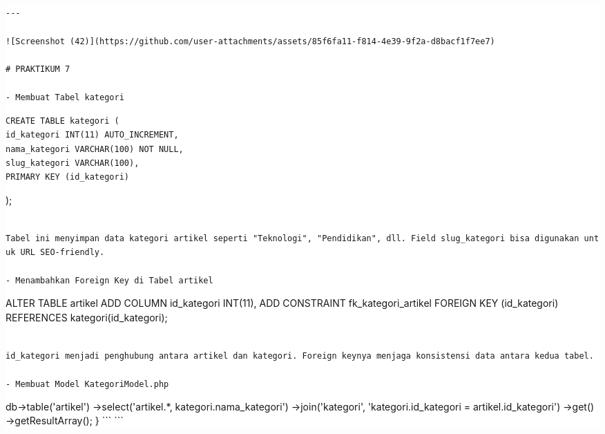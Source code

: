   ```
---

![Screenshot (42)](https://github.com/user-attachments/assets/85f6fa11-f814-4e39-9f2a-d8bacf1f7ee7)

# PRAKTIKUM 7

- Membuat Tabel kategori

  ```
    CREATE TABLE kategori (
    id_kategori INT(11) AUTO_INCREMENT,
    nama_kategori VARCHAR(100) NOT NULL,
    slug_kategori VARCHAR(100),
    PRIMARY KEY (id_kategori)
  );
  ```

  Tabel ini menyimpan data kategori artikel seperti "Teknologi", "Pendidikan", dll. Field slug_kategori bisa digunakan untuk URL SEO-friendly.

- Menambahkan Foreign Key di Tabel artikel

  ```
  ALTER TABLE artikel
  ADD COLUMN id_kategori INT(11),
  ADD CONSTRAINT fk_kategori_artikel
  FOREIGN KEY (id_kategori) REFERENCES kategori(id_kategori);
  ```

  id_kategori menjadi penghubung antara artikel dan kategori. Foreign keynya menjaga konsistensi data antara kedua tabel.

- Membuat Model KategoriModel.php

  ```
  <?php
  namespace App\Models;
  use CodeIgniter\Model;
  class KategoriModel extends Model
  {
  protected $table = 'kategori';
  protected $primaryKey = 'id_kategori';
  protected $useAutoIncrement = true;
  protected $allowedFields = [nama_kategori', 'slug_kategori'];
  }
  ```

  Model ini digunakan untuk mengambil data kategori dari database.

- Modifikasi ArtikelModel.php – Menambahkan Relasi Join

  Tambahkan method:

  ```
    public function getArtikelDenganKategori()
  {
    return $this->db->table('artikel')
        ->select('artikel.*, kategori.nama_kategori')
        ->join('kategori', 'kategori.id_kategori = artikel.id_kategori')
        ->get()
        ->getResultArray();
  }
  ```

  ```